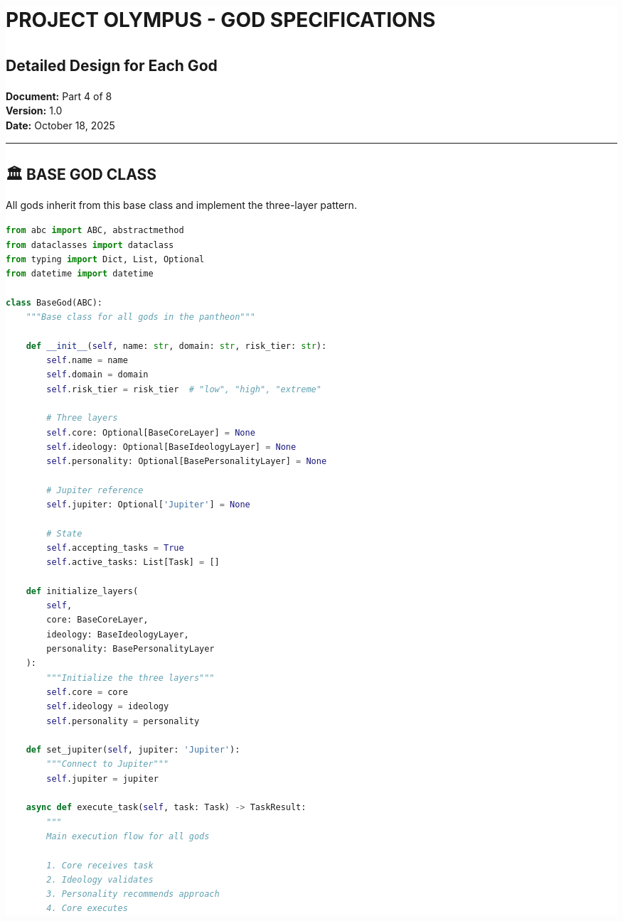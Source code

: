 # PROJECT OLYMPUS - GOD SPECIFICATIONS
## Detailed Design for Each God

**Document:** Part 4 of 8  
**Version:** 1.0  
**Date:** October 18, 2025  

---

## 🏛️ BASE GOD CLASS

All gods inherit from this base class and implement the three-layer pattern.

```python
from abc import ABC, abstractmethod
from dataclasses import dataclass
from typing import Dict, List, Optional
from datetime import datetime

class BaseGod(ABC):
    """Base class for all gods in the pantheon"""
    
    def __init__(self, name: str, domain: str, risk_tier: str):
        self.name = name
        self.domain = domain
        self.risk_tier = risk_tier  # "low", "high", "extreme"
        
        # Three layers
        self.core: Optional[BaseCoreLayer] = None
        self.ideology: Optional[BaseIdeologyLayer] = None
        self.personality: Optional[BasePersonalityLayer] = None
        
        # Jupiter reference
        self.jupiter: Optional['Jupiter'] = None
        
        # State
        self.accepting_tasks = True
        self.active_tasks: List[Task] = []
        
    def initialize_layers(
        self, 
        core: BaseCoreLayer,
        ideology: BaseIdeologyLayer,
        personality: BasePersonalityLayer
    ):
        """Initialize the three layers"""
        self.core = core
        self.ideology = ideology
        self.personality = personality
        
    def set_jupiter(self, jupiter: 'Jupiter'):
        """Connect to Jupiter"""
        self.jupiter = jupiter
        
    async def execute_task(self, task: Task) -> TaskResult:
        """
        Main execution flow for all gods
        
        1. Core receives task
        2. Ideology validates
        3. Personality recommends approach
        4. Core executes
```